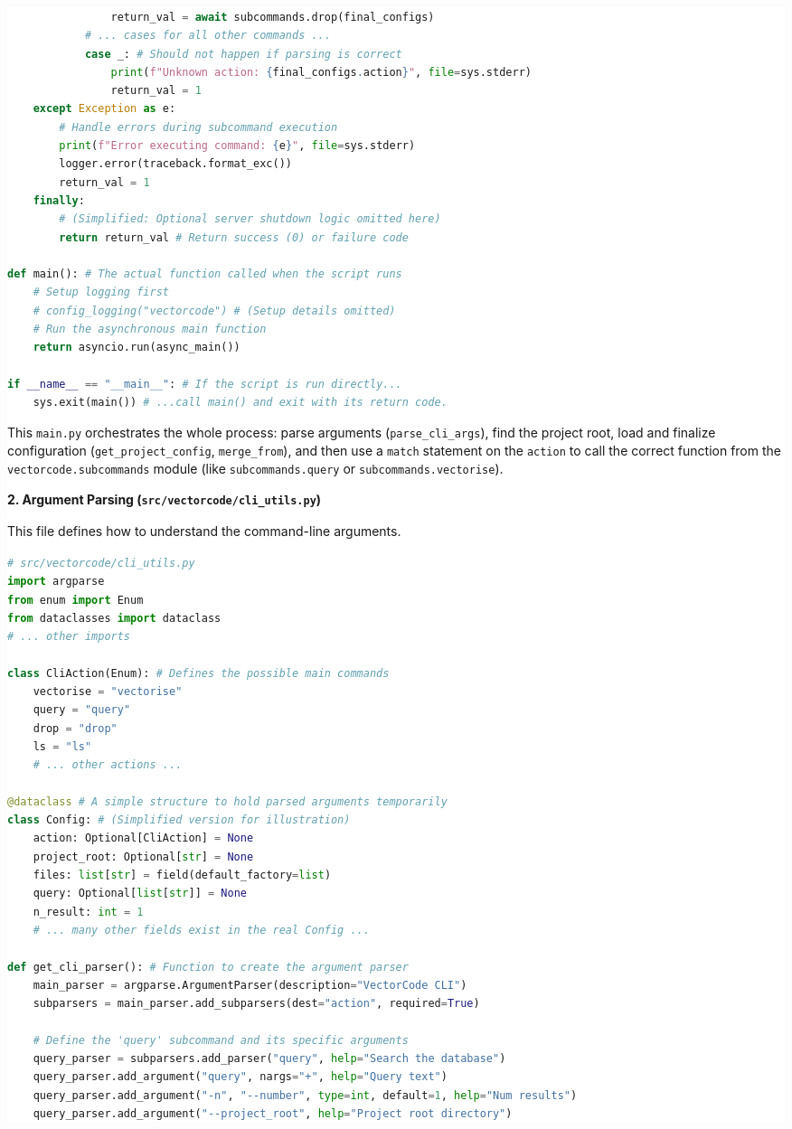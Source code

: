 ```python
                return_val = await subcommands.drop(final_configs)
            # ... cases for all other commands ...
            case _: # Should not happen if parsing is correct
                print(f"Unknown action: {final_configs.action}", file=sys.stderr)
                return_val = 1
    except Exception as e:
        # Handle errors during subcommand execution
        print(f"Error executing command: {e}", file=sys.stderr)
        logger.error(traceback.format_exc())
        return_val = 1
    finally:
        # (Simplified: Optional server shutdown logic omitted here)
        return return_val # Return success (0) or failure code

def main(): # The actual function called when the script runs
    # Setup logging first
    # config_logging("vectorcode") # (Setup details omitted)
    # Run the asynchronous main function
    return asyncio.run(async_main())

if __name__ == "__main__": # If the script is run directly...
    sys.exit(main()) # ...call main() and exit with its return code.
```

This `main.py` orchestrates the whole process: parse arguments (`parse_cli_args`), find the project root, load and finalize configuration (`get_project_config`, `merge_from`), and then use a `match` statement on the `action` to call the correct function from the `vectorcode.subcommands` module (like `subcommands.query` or `subcommands.vectorise`).

**2. Argument Parsing (`src/vectorcode/cli_utils.py`)**

This file defines how to understand the command-line arguments.

```python
# src/vectorcode/cli_utils.py
import argparse
from enum import Enum
from dataclasses import dataclass
# ... other imports

class CliAction(Enum): # Defines the possible main commands
    vectorise = "vectorise"
    query = "query"
    drop = "drop"
    ls = "ls"
    # ... other actions ...

@dataclass # A simple structure to hold parsed arguments temporarily
class Config: # (Simplified version for illustration)
    action: Optional[CliAction] = None
    project_root: Optional[str] = None
    files: list[str] = field(default_factory=list)
    query: Optional[list[str]] = None
    n_result: int = 1
    # ... many other fields exist in the real Config ...

def get_cli_parser(): # Function to create the argument parser
    main_parser = argparse.ArgumentParser(description="VectorCode CLI")
    subparsers = main_parser.add_subparsers(dest="action", required=True)

    # Define the 'query' subcommand and its specific arguments
    query_parser = subparsers.add_parser("query", help="Search the database")
    query_parser.add_argument("query", nargs="+", help="Query text")
    query_parser.add_argument("-n", "--number", type=int, default=1, help="Num results")
    query_parser.add_argument("--project_root", help="Project root directory")
```